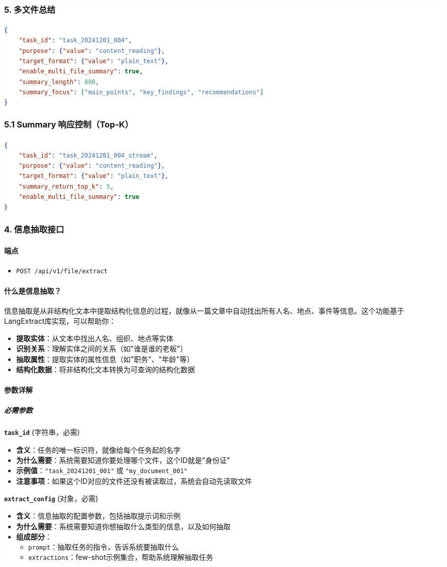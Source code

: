 ### 5. 多文件总结

```json
{
    "task_id": "task_20241201_004",
    "purpose": {"value": "content_reading"},
    "target_format": {"value": "plain_text"},
    "enable_multi_file_summary": true,
    "summary_length": 800,
    "summary_focus": ["main_points", "key_findings", "recommendations"]
}
```

### 5.1 Summary 响应控制（Top-K）

```json
{
    "task_id": "task_20241201_004_stream",
    "purpose": {"value": "content_reading"},
    "target_format": {"value": "plain_text"},
    "summary_return_top_k": 5,
    "enable_multi_file_summary": true
}
```

### 4. 信息抽取接口

#### 端点

- `POST /api/v1/file/extract`

#### 什么是信息抽取？

信息抽取是从非结构化文本中提取结构化信息的过程，就像从一篇文章中自动找出所有人名、地点、事件等信息。这个功能基于LangExtract库实现，可以帮助你：

- **提取实体**：从文本中找出人名、组织、地点等实体
- **识别关系**：理解实体之间的关系（如"谁是谁的老板"）
- **抽取属性**：提取实体的属性信息（如"职务"、"年龄"等）
- **结构化数据**：将非结构化文本转换为可查询的结构化数据

#### 参数详解

##### 必需参数

**`task_id`** (字符串，必需)
- **含义**：任务的唯一标识符，就像给每个任务起的名字
- **为什么需要**：系统需要知道你要处理哪个文件，这个ID就是"身份证"
- **示例值**：`"task_20241201_001"` 或 `"my_document_001"`
- **注意事项**：如果这个ID对应的文件还没有被读取过，系统会自动先读取文件

**`extract_config`** (对象，必需)
- **含义**：信息抽取的配置参数，包括抽取提示词和示例
- **为什么需要**：系统需要知道你想抽取什么类型的信息，以及如何抽取
- **组成部分**：
  - `prompt`：抽取任务的指令，告诉系统要抽取什么
  - `extractions`：few-shot示例集合，帮助系统理解抽取任务
